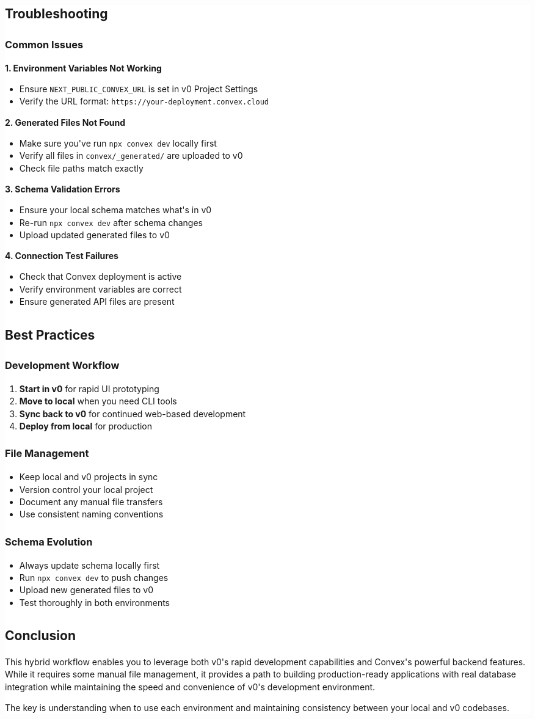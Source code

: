 ## Troubleshooting

### Common Issues

**1. Environment Variables Not Working**
- Ensure `NEXT_PUBLIC_CONVEX_URL` is set in v0 Project Settings
- Verify the URL format: `https://your-deployment.convex.cloud`

**2. Generated Files Not Found**
- Make sure you've run `npx convex dev` locally first
- Verify all files in `convex/_generated/` are uploaded to v0
- Check file paths match exactly

**3. Schema Validation Errors**
- Ensure your local schema matches what's in v0
- Re-run `npx convex dev` after schema changes
- Upload updated generated files to v0

**4. Connection Test Failures**
- Check that Convex deployment is active
- Verify environment variables are correct
- Ensure generated API files are present

## Best Practices

### Development Workflow
1. **Start in v0** for rapid UI prototyping
2. **Move to local** when you need CLI tools
3. **Sync back to v0** for continued web-based development
4. **Deploy from local** for production

### File Management
- Keep local and v0 projects in sync
- Version control your local project
- Document any manual file transfers
- Use consistent naming conventions

### Schema Evolution
- Always update schema locally first
- Run `npx convex dev` to push changes
- Upload new generated files to v0
- Test thoroughly in both environments

## Conclusion

This hybrid workflow enables you to leverage both v0's rapid development capabilities and Convex's powerful backend features. While it requires some manual file management, it provides a path to building production-ready applications with real database integration while maintaining the speed and convenience of v0's development environment.

The key is understanding when to use each environment and maintaining consistency between your local and v0 codebases.


